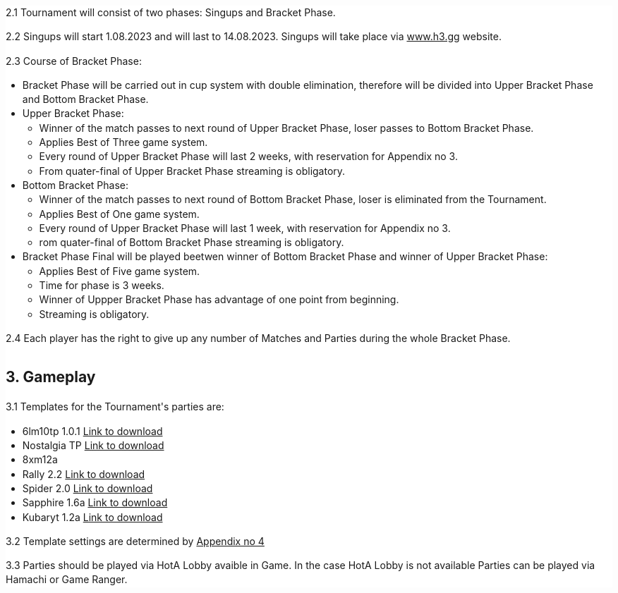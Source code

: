 2.1 Tournament will consist of two phases: Singups and Bracket Phase.

2.2  Singups will start 1.08.2023 and will last to 14.08.2023. Singups will take place via www.h3.gg website.

2.3 Course of Bracket Phase:

- Bracket Phase will be carried out in cup system with double elimination, therefore will be divided into Upper Bracket Phase and Bottom Bracket Phase.
- Upper Bracket Phase:
  - Winner of the match passes to next round of Upper Bracket Phase, loser passes to Bottom Bracket Phase.
  - Applies Best of Three game system.
  - Every round of Upper Bracket Phase will last 2 weeks, with reservation for Appendix no 3.
  - From quater-final of Upper Bracket Phase streaming is obligatory.
- Bottom Bracket Phase:
  - Winner of the match passes to next round of Bottom Bracket Phase, loser is eliminated from the Tournament.
  - Applies Best of One game system.
  - Every round of Upper Bracket Phase will last 1 week, with reservation for Appendix no 3.
  - rom quater-final of Bottom Bracket Phase streaming is obligatory.
- Bracket Phase Final will be played beetwen winner of Bottom Bracket Phase and winner of Upper Bracket Phase:
  - Applies Best of Five game system.
  - Time for phase is 3 weeks.
  - Winner of Uppper Bracket Phase has advantage of one point from beginning.
  - Streaming is obligatory.

2.4 Each player has the right to give up any number of Matches and Parties during the whole Bracket Phase.

## 3. Gameplay

3.1 Templates for the Tournament's parties are:

- 6lm10tp 1.0.1 [Link to download](https://drive.google.com/drive/folders/16d8AzGbxMpGz7Efy9c9bS7lgr80dFj8i)
- Nostalgia TP [Link to download](https://drive.google.com/drive/folders/1es6bZJ73pwcjw02NwuuWH7n4rwIyygS9)
- 8xm12a
- Rally 2.2 [Link to download](https://drive.google.com/file/d/1x9u7J6EwOpGQsHltLM8I0_XHpDTHaRUR/view)
- Spider 2.0 [Link to download](https://drive.google.com/file/d/1pl1YEO-VfyzqcIBuX0Mn-jdAYS8POi3s/view?pli=1)
- Sapphire 1.6a [Link to download](https://drive.google.com/file/d/1gx1RYghCmuBFFBgO9hms-Vqb0AjA9xMM/view)
- Kubaryt 1.2a [Link to download](https://github.com/Kubaryt/Kubaryt/tree/HotA-templates/templates/Kubaryt)

3.2 Template settings are determined by [Appendix no 4](#appendix-no-4)

3.3 Parties should be played via HotA Lobby avaible in Game. In the case HotA Lobby is not available Parties can be played via Hamachi or Game Ranger.
